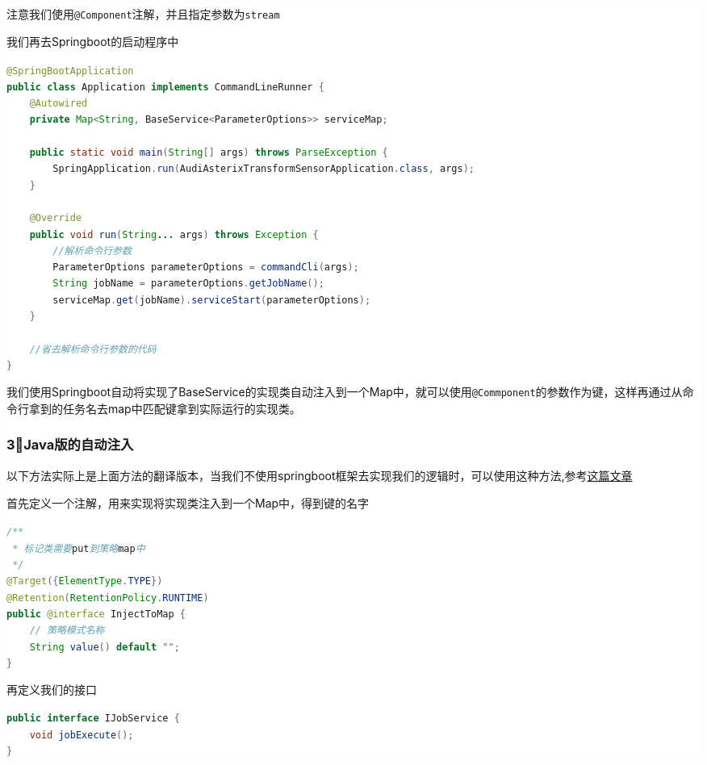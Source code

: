 ​	注意我们使用`@Component`注解，并且指定参数为`stream`

我们再去Springboot的启动程序中

~~~java
@SpringBootApplication
public class Application implements CommandLineRunner {
    @Autowired
    private Map<String, BaseService<ParameterOptions>> serviceMap;

    public static void main(String[] args) throws ParseException {
        SpringApplication.run(AudiAsterixTransformSensorApplication.class, args);
    }

    @Override
    public void run(String... args) throws Exception {
        //解析命令行参数
        ParameterOptions parameterOptions = commandCli(args);
        String jobName = parameterOptions.getJobName();
        serviceMap.get(jobName).serviceStart(parameterOptions);
    }

    //省去解析命令行参数的代码
}
~~~

我们使用Springboot自动将实现了BaseService的实现类自动注入到一个Map中，就可以使用`@Commponent`的参数作为键，这样再通过从命令行拿到的任务名去map中匹配键拿到实际运行的实现类。

### 3⃣️Java版的自动注入

以下方法实际上是上面方法的翻译版本，当我们不使用springboot框架去实现我们的逻辑时，可以使用这种方法,参考[这篇文章](https://blog.csdn.net/the_pure/article/details/124049396)

首先定义一个注解，用来实现将实现类注入到一个Map中，得到键的名字

~~~java
/**
 * 标记类需要put到策略map中
 */
@Target({ElementType.TYPE})
@Retention(RetentionPolicy.RUNTIME)
public @interface InjectToMap {
    // 策略模式名称
    String value() default "";
}
~~~

再定义我们的接口

~~~java
public interface IJobService {
    void jobExecute();
}
~~~
